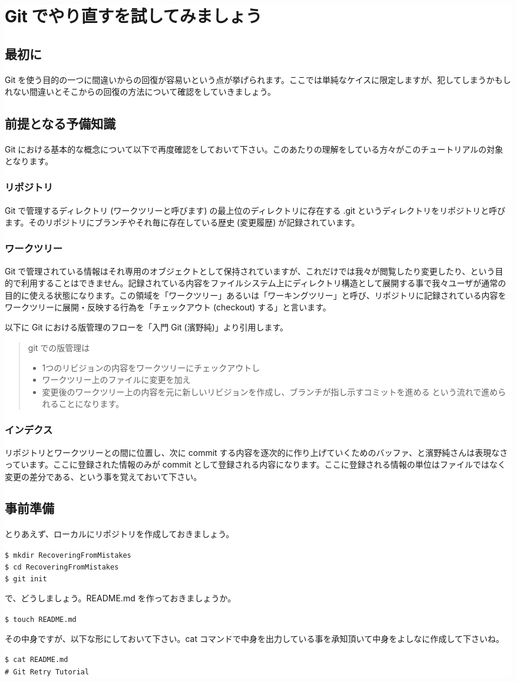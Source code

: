 # Git でやり直すを試してみましょう

## 最初に

Git を使う目的の一つに間違いからの回復が容易いという点が挙げられます。ここでは単純なケイスに限定しますが、犯してしまうかもしれない間違いとそこからの回復の方法について確認をしていきましょう。

## 前提となる予備知識

Git における基本的な概念について以下で再度確認をしておいて下さい。このあたりの理解をしている方々がこのチュートリアルの対象となります。

### リポジトリ

Git で管理するディレクトリ (ワークツリーと呼びます) の最上位のディレクトリに存在する .git というディレクトリをリポジトリと呼びます。そのリポジトリにブランチやそれ毎に存在している歴史 (変更履歴) が記録されています。

### ワークツリー

Git で管理されている情報はそれ専用のオブジェクトとして保持されていますが、これだけでは我々が閲覧したり変更したり、という目的で利用することはできません。記録されている内容をファイルシステム上にディレクトリ構造として展開する事で我々ユーザが通常の目的に使える状態になります。この領域を「ワークツリー」あるいは「ワーキングツリー」と呼び、リポジトリに記録されている内容をワークツリーに展開・反映する行為を「チェックアウト (checkout) する」と言います。

以下に Git における版管理のフローを「入門 Git (濱野純)」より引用します。
> git での版管理は
>
> - 1つのリビジョンの内容をワークツリーにチェックアウトし
> - ワークツリー上のファイルに変更を加え
> - 変更後のワークツリー上の内容を元に新しいリビジョンを作成し、ブランチが指し示すコミットを進める
> という流れで進められることになります。

### インデクス

リポジトリとワークツリーとの間に位置し、次に commit する内容を逐次的に作り上げていくためのバッファ、と濱野純さんは表現なさっています。ここに登録された情報のみが commit として登録される内容になります。ここに登録される情報の単位はファイルではなく変更の差分である、という事を覚えておいて下さい。

## 事前準備

とりあえず、ローカルにリポジトリを作成しておきましょう。

    $ mkdir RecoveringFromMistakes
	$ cd RecoveringFromMistakes
	$ git init

で、どうしましょう。README.md を作っておきましょうか。

    $ touch README.md

その中身ですが、以下な形にしておいて下さい。cat コマンドで中身を出力している事を承知頂いて中身をよしなに作成して下さいね。

    $ cat README.md
	# Git Retry Tutorial
